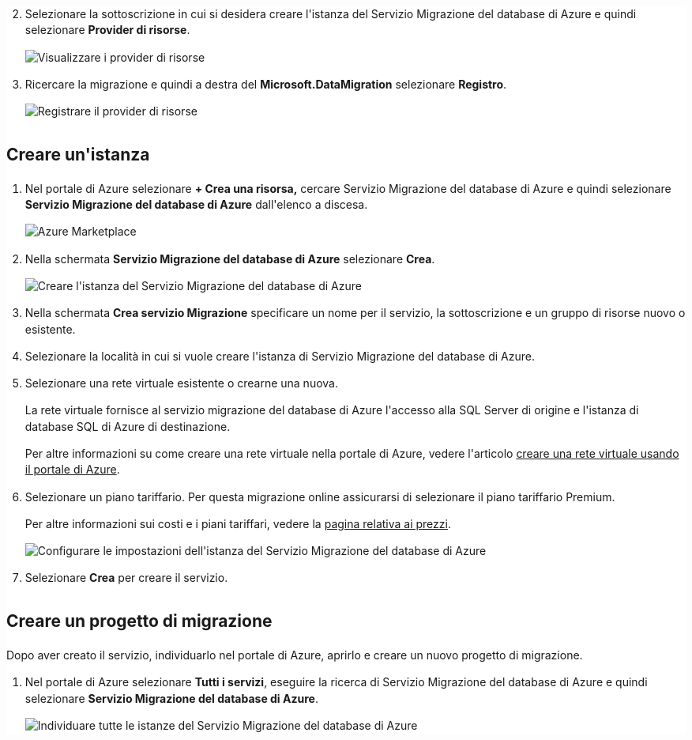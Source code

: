 2. Selezionare la sottoscrizione in cui si desidera creare l'istanza del Servizio Migrazione del database di Azure e quindi selezionare **Provider di risorse**.

    ![Visualizzare i provider di risorse](media/tutorial-sql-server-to-azure-sql-online/portal-select-resource-provider.png)

3. Ricercare la migrazione e quindi a destra del **Microsoft.DataMigration** selezionare **Registro**.

    ![Registrare il provider di risorse](media/tutorial-rds-sql-to-azure-sql-and-managed-instance/portal-register-resource-provider.png)    

## <a name="create-an-instance"></a>Creare un'istanza

1. Nel portale di Azure selezionare **+ Crea una risorsa,** cercare Servizio Migrazione del database di Azure e quindi selezionare **Servizio Migrazione del database di Azure** dall'elenco a discesa.

    ![Azure Marketplace](media/tutorial-rds-sql-to-azure-sql-and-managed-instance/portal-marketplace.png)

2. Nella schermata **Servizio Migrazione del database di Azure** selezionare **Crea**.

    ![Creare l'istanza del Servizio Migrazione del database di Azure](media/tutorial-rds-sql-to-azure-sql-and-managed-instance/dms-create1.png)
  
3. Nella schermata **Crea servizio Migrazione** specificare un nome per il servizio, la sottoscrizione e un gruppo di risorse nuovo o esistente.

4. Selezionare la località in cui si vuole creare l'istanza di Servizio Migrazione del database di Azure. 

5. Selezionare una rete virtuale esistente o crearne una nuova.

    La rete virtuale fornisce al servizio migrazione del database di Azure l'accesso alla SQL Server di origine e l'istanza di database SQL di Azure di destinazione.

    Per altre informazioni su come creare una rete virtuale nella portale di Azure, vedere l'articolo [creare una rete virtuale usando il portale di Azure](https://aka.ms/DMSVnet).

6. Selezionare un piano tariffario. Per questa migrazione online assicurarsi di selezionare il piano tariffario Premium.

    Per altre informazioni sui costi e i piani tariffari, vedere la [pagina relativa ai prezzi](https://aka.ms/dms-pricing).

     ![Configurare le impostazioni dell'istanza del Servizio Migrazione del database di Azure](media/tutorial-rds-sql-to-azure-sql-and-managed-instance/dms-settings3.png)

7. Selezionare **Crea** per creare il servizio.

## <a name="create-a-migration-project"></a>Creare un progetto di migrazione

Dopo aver creato il servizio, individuarlo nel portale di Azure, aprirlo e creare un nuovo progetto di migrazione.

1. Nel portale di Azure selezionare **Tutti i servizi**, eseguire la ricerca di Servizio Migrazione del database di Azure e quindi selezionare **Servizio Migrazione del database di Azure**.

      ![Individuare tutte le istanze del Servizio Migrazione del database di Azure](media/tutorial-rds-sql-to-azure-sql-and-managed-instance/dms-search.png)
